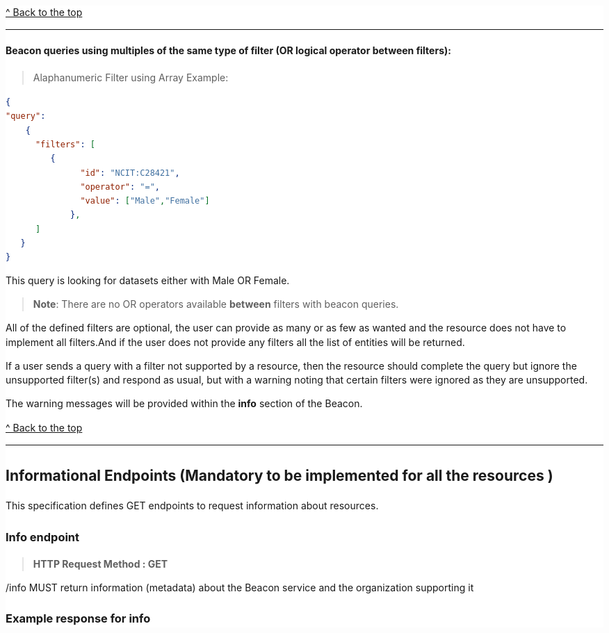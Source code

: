 
[ ^ Back to the top](#top)

<hr>

<h4 id="beacon-queries-using-multiples-of-the-same-type-of-filter-or-logical-operator-between-filters">Beacon queries using multiples of the same type of filter (OR logical operator between filters):</h4>

> Alaphanumeric Filter using Array Example:

```JSON
{
"query": 
    {
      "filters": [
         {
               "id": "NCIT:C28421",
               "operator": "=",
               "value": ["Male","Female"]
             },
      ]
   }
}
```
This query is looking for datasets either with Male OR Female.

> **Note**: There are no OR operators available **between** filters with beacon queries.

All of the defined filters are optional, the user can provide as many or as few as wanted and the resource does not have to implement all filters.And if the user does not provide any filters all the list of entities will be returned.

If a user sends a query with a filter not supported by a resource, then the resource should complete the query but ignore the unsupported filter(s) and respond as usual, but with a warning noting that certain filters were ignored as they are unsupported.

The warning messages will be provided within the **info**  section of the Beacon.

[ ^ Back to the top](#top)

<hr>



<h2 id="-informational-endpoints-"> Informational Endpoints (Mandatory to be implemented for all the resources )</h2>

This specification defines GET endpoints to request information about resources.

<h3 id="-info-endpoint"> Info endpoint</h3>

> **HTTP Request Method : GET**

/info MUST return information (metadata) about the Beacon service and the organization supporting it

<h3 id="-example-request-and-response-for-info-"> Example response for info </h3>


